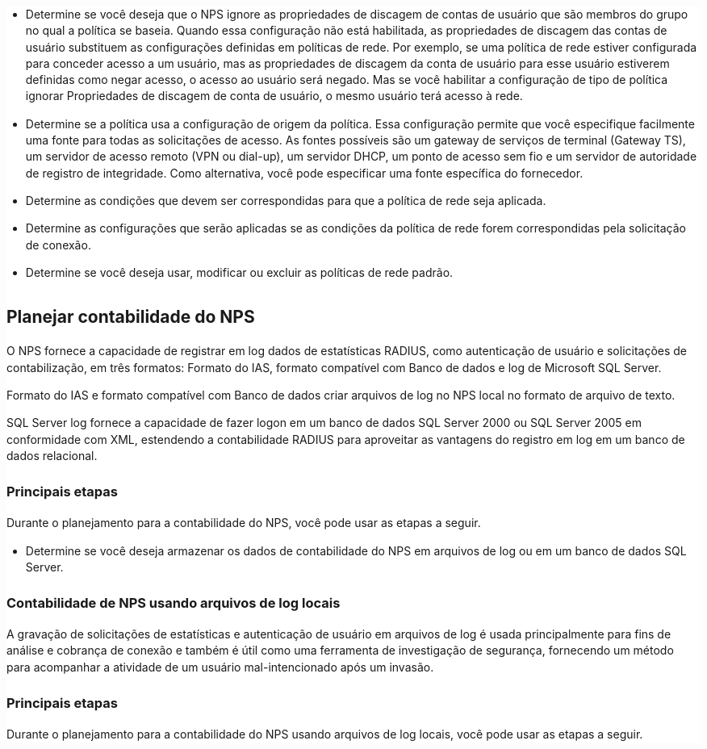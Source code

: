 - Determine se você deseja que o NPS ignore as propriedades de discagem de contas de usuário que são membros do grupo no qual a política se baseia. Quando essa configuração não está habilitada, as propriedades de discagem das contas de usuário substituem as configurações definidas em políticas de rede. Por exemplo, se uma política de rede estiver configurada para conceder acesso a um usuário, mas as propriedades de discagem da conta de usuário para esse usuário estiverem definidas como negar acesso, o acesso ao usuário será negado. Mas se você habilitar a configuração de tipo de política ignorar Propriedades de discagem de conta de usuário, o mesmo usuário terá acesso à rede.

- Determine se a política usa a configuração de origem da política. Essa configuração permite que você especifique facilmente uma fonte para todas as solicitações de acesso. As fontes possíveis são um gateway de serviços de terminal (Gateway TS), um servidor de acesso remoto (VPN ou dial-up), um servidor DHCP, um ponto de acesso sem fio e um servidor de autoridade de registro de integridade. Como alternativa, você pode especificar uma fonte específica do fornecedor.

- Determine as condições que devem ser correspondidas para que a política de rede seja aplicada.

- Determine as configurações que serão aplicadas se as condições da política de rede forem correspondidas pela solicitação de conexão.

- Determine se você deseja usar, modificar ou excluir as políticas de rede padrão.

## <a name="plan-nps-accounting"></a>Planejar contabilidade do NPS

O NPS fornece a capacidade de registrar em log dados de estatísticas RADIUS, como autenticação de usuário e solicitações de contabilização, em três formatos: Formato do IAS, formato compatível com Banco de dados e log de Microsoft SQL Server. 

Formato do IAS e formato compatível com Banco de dados criar arquivos de log no NPS local no formato de arquivo de texto. 

SQL Server log fornece a capacidade de fazer logon em um banco de dados SQL Server 2000 ou SQL Server 2005 em conformidade com XML, estendendo a contabilidade RADIUS para aproveitar as vantagens do registro em log em um banco de dados relacional.

### <a name="key-steps"></a>Principais etapas

Durante o planejamento para a contabilidade do NPS, você pode usar as etapas a seguir.

- Determine se você deseja armazenar os dados de contabilidade do NPS em arquivos de log ou em um banco de dados SQL Server.

### <a name="nps-accounting-using-local-log-files"></a>Contabilidade de NPS usando arquivos de log locais

A gravação de solicitações de estatísticas e autenticação de usuário em arquivos de log é usada principalmente para fins de análise e cobrança de conexão e também é útil como uma ferramenta de investigação de segurança, fornecendo um método para acompanhar a atividade de um usuário mal-intencionado após um invasão.

### <a name="key-steps"></a>Principais etapas

Durante o planejamento para a contabilidade do NPS usando arquivos de log locais, você pode usar as etapas a seguir.
